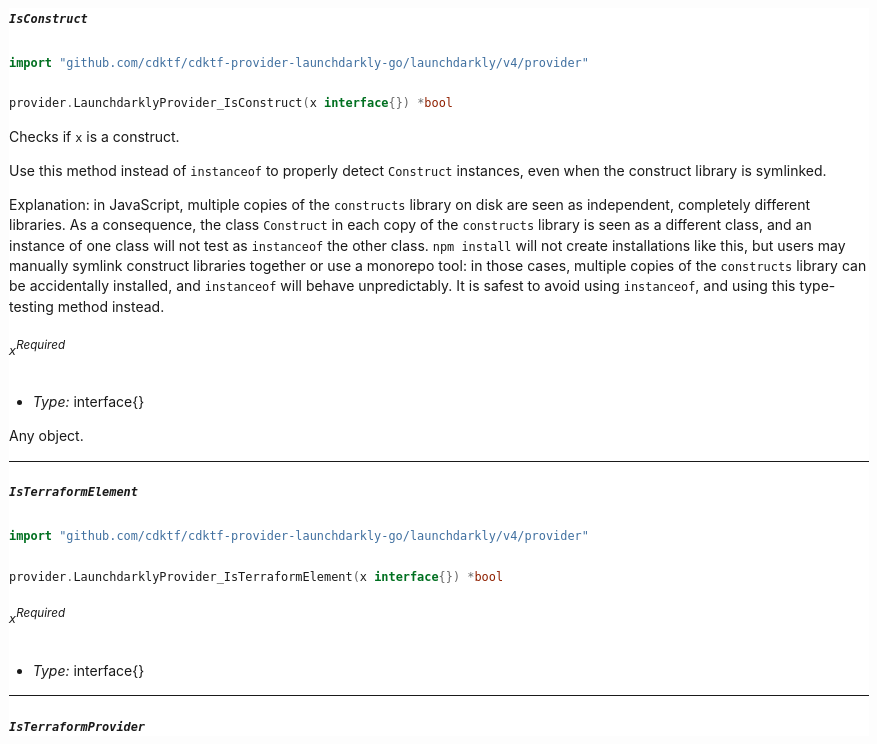 
##### `IsConstruct` <a name="IsConstruct" id="@cdktf/provider-launchdarkly.provider.LaunchdarklyProvider.isConstruct"></a>

```go
import "github.com/cdktf/cdktf-provider-launchdarkly-go/launchdarkly/v4/provider"

provider.LaunchdarklyProvider_IsConstruct(x interface{}) *bool
```

Checks if `x` is a construct.

Use this method instead of `instanceof` to properly detect `Construct`
instances, even when the construct library is symlinked.

Explanation: in JavaScript, multiple copies of the `constructs` library on
disk are seen as independent, completely different libraries. As a
consequence, the class `Construct` in each copy of the `constructs` library
is seen as a different class, and an instance of one class will not test as
`instanceof` the other class. `npm install` will not create installations
like this, but users may manually symlink construct libraries together or
use a monorepo tool: in those cases, multiple copies of the `constructs`
library can be accidentally installed, and `instanceof` will behave
unpredictably. It is safest to avoid using `instanceof`, and using
this type-testing method instead.

###### `x`<sup>Required</sup> <a name="x" id="@cdktf/provider-launchdarkly.provider.LaunchdarklyProvider.isConstruct.parameter.x"></a>

- *Type:* interface{}

Any object.

---

##### `IsTerraformElement` <a name="IsTerraformElement" id="@cdktf/provider-launchdarkly.provider.LaunchdarklyProvider.isTerraformElement"></a>

```go
import "github.com/cdktf/cdktf-provider-launchdarkly-go/launchdarkly/v4/provider"

provider.LaunchdarklyProvider_IsTerraformElement(x interface{}) *bool
```

###### `x`<sup>Required</sup> <a name="x" id="@cdktf/provider-launchdarkly.provider.LaunchdarklyProvider.isTerraformElement.parameter.x"></a>

- *Type:* interface{}

---

##### `IsTerraformProvider` <a name="IsTerraformProvider" id="@cdktf/provider-launchdarkly.provider.LaunchdarklyProvider.isTerraformProvider"></a>

